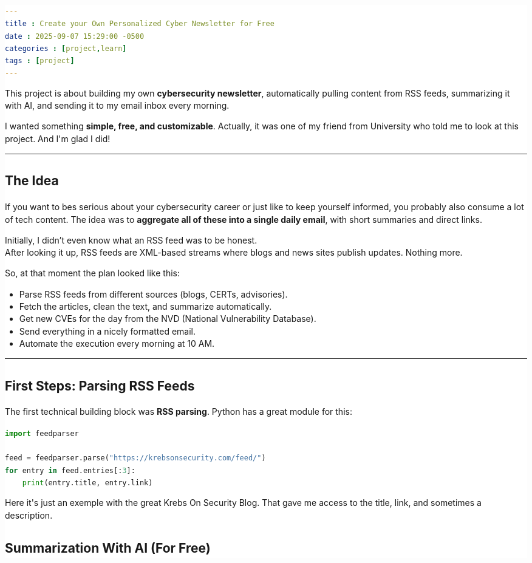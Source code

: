```yaml
---
title : Create your Own Personalized Cyber Newsletter for Free
date : 2025-09-07 15:29:00 -0500
categories : [project,learn]
tags : [project]
---
```


This project is about building my own **cybersecurity newsletter**, automatically pulling content from RSS feeds, summarizing it with AI, and sending it to my email inbox every morning.  

I wanted something **simple, free, and customizable**. Actually, it was one of my friend from University who told me to look at this project. And I'm glad I did!

---

## The Idea


If you want to bes serious about your cybersecurity career or just like to keep yourself informed, you probably also consume a lot of tech content. The idea was to **aggregate all of these into a single daily email**, with short summaries and direct links.  

Initially, I didn’t even know what an RSS feed was to be honest.  
After looking it up, RSS feeds are XML-based streams where blogs and news sites publish updates. Nothing more.

So, at that moment the plan looked like this:
- Parse RSS feeds from different sources (blogs, CERTs, advisories).  
- Fetch the articles, clean the text, and summarize automatically.  
- Get new CVEs for the day from the NVD (National Vulnerability Database).  
- Send everything in a nicely formatted email.  
- Automate the execution every morning at 10 AM.  

---

## First Steps: Parsing RSS Feeds

The first technical building block was **RSS parsing**. Python has a great module for this:  

```python 
import feedparser

feed = feedparser.parse("https://krebsonsecurity.com/feed/")
for entry in feed.entries[:3]:
    print(entry.title, entry.link)
```

Here it's just an exemple with the great Krebs On Security Blog. 
That gave me access to the title, link, and sometimes a description.

## Summarization With AI (For Free)
